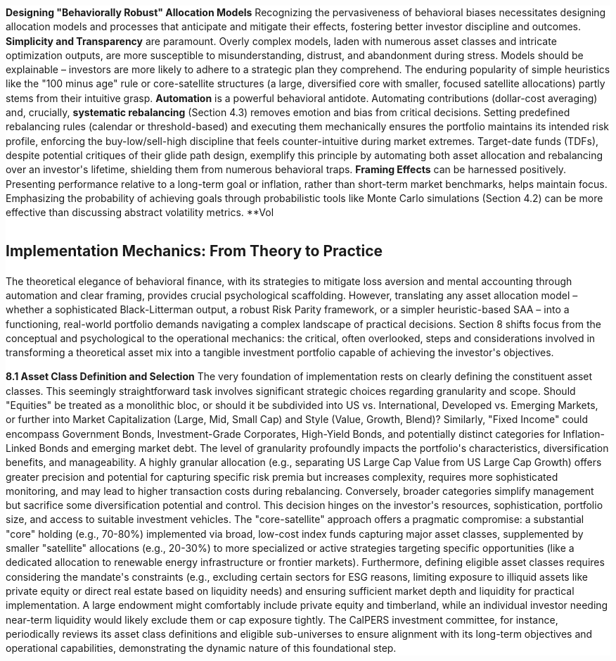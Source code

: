**Designing "Behaviorally Robust" Allocation Models**
Recognizing the pervasiveness of behavioral biases necessitates designing allocation models and processes that anticipate and mitigate their effects, fostering better investor discipline and outcomes. **Simplicity and Transparency** are paramount. Overly complex models, laden with numerous asset classes and intricate optimization outputs, are more susceptible to misunderstanding, distrust, and abandonment during stress. Models should be explainable – investors are more likely to adhere to a strategic plan they comprehend. The enduring popularity of simple heuristics like the "100 minus age" rule or core-satellite structures (a large, diversified core with smaller, focused satellite allocations) partly stems from their intuitive grasp. **Automation** is a powerful behavioral antidote. Automating contributions (dollar-cost averaging) and, crucially, **systematic rebalancing** (Section 4.3) removes emotion and bias from critical decisions. Setting predefined rebalancing rules (calendar or threshold-based) and executing them mechanically ensures the portfolio maintains its intended risk profile, enforcing the buy-low/sell-high discipline that feels counter-intuitive during market extremes. Target-date funds (TDFs), despite potential critiques of their glide path design, exemplify this principle by automating both asset allocation and rebalancing over an investor's lifetime, shielding them from numerous behavioral traps. **Framing Effects** can be harnessed positively. Presenting performance relative to a long-term goal or inflation, rather than short-term market benchmarks, helps maintain focus. Emphasizing the probability of achieving goals through probabilistic tools like Monte Carlo simulations (Section 4.2) can be more effective than discussing abstract volatility metrics. **Vol

## Implementation Mechanics: From Theory to Practice

The theoretical elegance of behavioral finance, with its strategies to mitigate loss aversion and mental accounting through automation and clear framing, provides crucial psychological scaffolding. However, translating any asset allocation model – whether a sophisticated Black-Litterman output, a robust Risk Parity framework, or a simpler heuristic-based SAA – into a functioning, real-world portfolio demands navigating a complex landscape of practical decisions. Section 8 shifts focus from the conceptual and psychological to the operational mechanics: the critical, often overlooked, steps and considerations involved in transforming a theoretical asset mix into a tangible investment portfolio capable of achieving the investor's objectives.

**8.1 Asset Class Definition and Selection**
The very foundation of implementation rests on clearly defining the constituent asset classes. This seemingly straightforward task involves significant strategic choices regarding granularity and scope. Should "Equities" be treated as a monolithic bloc, or should it be subdivided into US vs. International, Developed vs. Emerging Markets, or further into Market Capitalization (Large, Mid, Small Cap) and Style (Value, Growth, Blend)? Similarly, "Fixed Income" could encompass Government Bonds, Investment-Grade Corporates, High-Yield Bonds, and potentially distinct categories for Inflation-Linked Bonds and emerging market debt. The level of granularity profoundly impacts the portfolio's characteristics, diversification benefits, and manageability. A highly granular allocation (e.g., separating US Large Cap Value from US Large Cap Growth) offers greater precision and potential for capturing specific risk premia but increases complexity, requires more sophisticated monitoring, and may lead to higher transaction costs during rebalancing. Conversely, broader categories simplify management but sacrifice some diversification potential and control. This decision hinges on the investor's resources, sophistication, portfolio size, and access to suitable investment vehicles. The "core-satellite" approach offers a pragmatic compromise: a substantial "core" holding (e.g., 70-80%) implemented via broad, low-cost index funds capturing major asset classes, supplemented by smaller "satellite" allocations (e.g., 20-30%) to more specialized or active strategies targeting specific opportunities (like a dedicated allocation to renewable energy infrastructure or frontier markets). Furthermore, defining eligible asset classes requires considering the mandate's constraints (e.g., excluding certain sectors for ESG reasons, limiting exposure to illiquid assets like private equity or direct real estate based on liquidity needs) and ensuring sufficient market depth and liquidity for practical implementation. A large endowment might comfortably include private equity and timberland, while an individual investor needing near-term liquidity would likely exclude them or cap exposure tightly. The CalPERS investment committee, for instance, periodically reviews its asset class definitions and eligible sub-universes to ensure alignment with its long-term objectives and operational capabilities, demonstrating the dynamic nature of this foundational step.
